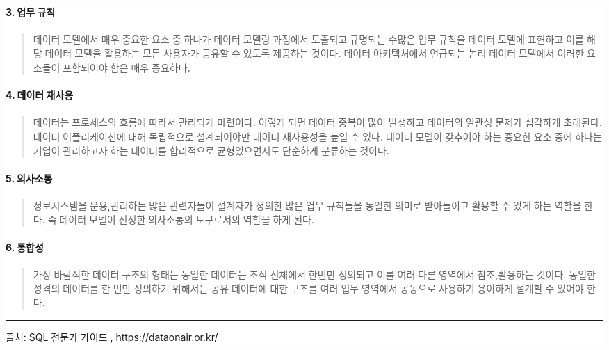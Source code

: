 #### 3. 업무 규칙
> 데이터 모델에서 매우 중요한 요소 중 하나가 데이터 모델링 과정에서 도출되고 규명되는 수많은 업무 규칙을 데이터 모델에 표현하고 이를 해당 데이터 모델을 활용하는 모든 사용자가 공유할 수 있도록 제공하는 것이다. 
데이터 아키텍처에서 언급되는 논리 데이터 모델에서 이러한 요소들이 포함되어야 함은 매우 중요하다.

#### 4. 데이터 재사용
>데이터는 프로세스의 흐름에 따라서 관리되게 마련이다. 이렇게 되면 데이터 중복이 많이 발생하고 데이터의 일관성 문제가 심각하게 초래된다. 데이터 어플리케이션에 대해 독립적으로 설계되어야만 데이터 재사용성을 높일 수 있다.
데이터 모델이 갖추어야 하는 중요한 요소 중에 하나는 기업이 관리하고자 하는 데이터를 합리적으로 균형있으면서도 단순하게 분류하는 것이다.

#### 5. 의사소통
> 정보시스템을 운용,관리하는 많은 관련자들이 설계자가 정의한 많은 업무 규칙들을 동일한 의미로 받아들이고 활용할 수 있게 하는 역할을 한다. 즉 데이터 모델이 진정한 의사소통의 도구로서의 역할을 하게 된다.

#### 6. 통합성
>가장 바람직한 데이터 구조의 형태는 동일한 데이터는 조직 전체에서 한번만 정의되고 이를 여러 다른 영역에서 참조,활용하는 것이다.
동일한 성격의 데이터를 한 번만 정의하기 위해서는 공유 데이터에 대한 구조를 여러 업무 영역에서 공동으로 사용하기 용이하게 설계할 수 있어야 한다.

---------------------------------------------------------
출처: SQL 전문가 가이드 , https://dataonair.or.kr/